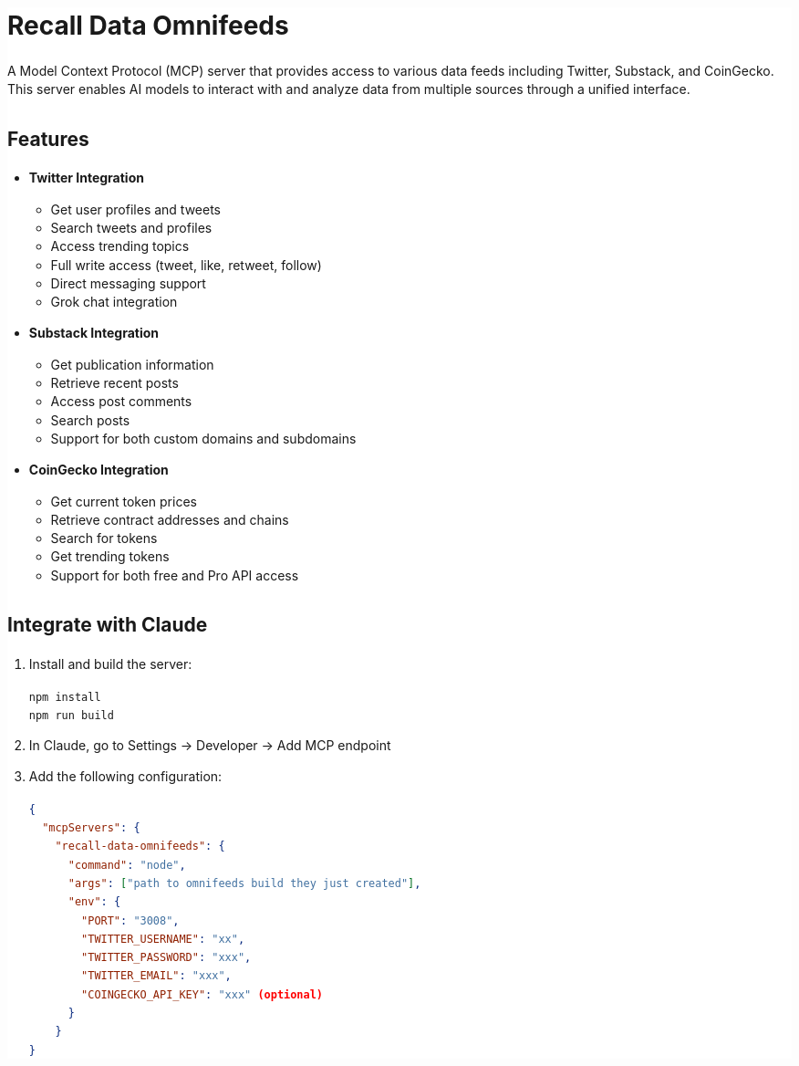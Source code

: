 # Recall Data Omnifeeds

A Model Context Protocol (MCP) server that provides access to various data feeds including Twitter, Substack, and CoinGecko. This server enables AI models to interact with and analyze data from multiple sources through a unified interface.

## Features

- **Twitter Integration**
  - Get user profiles and tweets
  - Search tweets and profiles
  - Access trending topics
  - Full write access (tweet, like, retweet, follow)
  - Direct messaging support
  - Grok chat integration

- **Substack Integration**
  - Get publication information
  - Retrieve recent posts
  - Access post comments
  - Search posts
  - Support for both custom domains and subdomains

- **CoinGecko Integration**
  - Get current token prices
  - Retrieve contract addresses and chains
  - Search for tokens
  - Get trending tokens
  - Support for both free and Pro API access

## Integrate with Claude

1. Install and build the server:
   ```bash
   npm install
   npm run build
   ```

2. In Claude, go to Settings -> Developer -> Add MCP endpoint

3. Add the following configuration:
   ```json
   {
     "mcpServers": {
       "recall-data-omnifeeds": {
         "command": "node",
         "args": ["path to omnifeeds build they just created"],
         "env": {
           "PORT": "3008",
           "TWITTER_USERNAME": "xx",
           "TWITTER_PASSWORD": "xxx",
           "TWITTER_EMAIL": "xxx",
           "COINGECKO_API_KEY": "xxx" (optional)
         }
       }
   }
   ```

